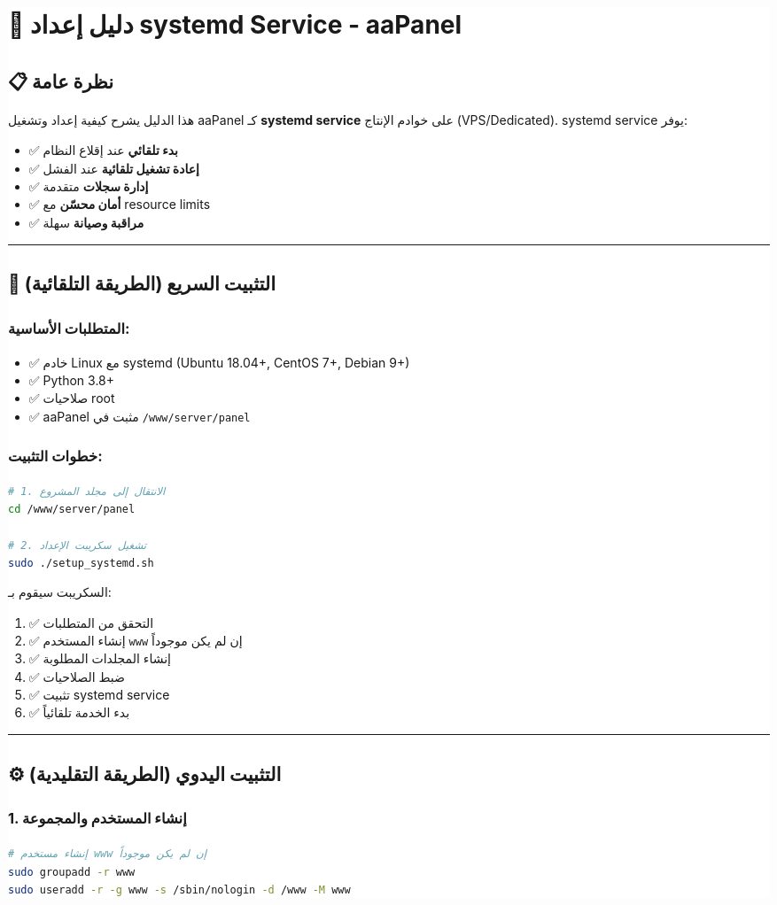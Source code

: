 # 🔧 دليل إعداد systemd Service - aaPanel

## 📋 نظرة عامة

هذا الدليل يشرح كيفية إعداد وتشغيل aaPanel كـ **systemd service** على خوادم الإنتاج (VPS/Dedicated). systemd service يوفر:

- ✅ **بدء تلقائي** عند إقلاع النظام
- ✅ **إعادة تشغيل تلقائية** عند الفشل
- ✅ **إدارة سجلات** متقدمة
- ✅ **أمان محسّن** مع resource limits
- ✅ **مراقبة وصيانة** سهلة

---

## 🚀 التثبيت السريع (الطريقة التلقائية)

### المتطلبات الأساسية:
- ✅ خادم Linux مع systemd (Ubuntu 18.04+, CentOS 7+, Debian 9+)
- ✅ Python 3.8+
- ✅ صلاحيات root
- ✅ aaPanel مثبت في `/www/server/panel`

### خطوات التثبيت:

```bash
# 1. الانتقال إلى مجلد المشروع
cd /www/server/panel

# 2. تشغيل سكريبت الإعداد
sudo ./setup_systemd.sh
```

السكريبت سيقوم بـ:
1. ✅ التحقق من المتطلبات
2. ✅ إنشاء المستخدم `www` إن لم يكن موجوداً
3. ✅ إنشاء المجلدات المطلوبة
4. ✅ ضبط الصلاحيات
5. ✅ تثبيت systemd service
6. ✅ بدء الخدمة تلقائياً

---

## ⚙️ التثبيت اليدوي (الطريقة التقليدية)

### 1. إنشاء المستخدم والمجموعة

```bash
# إنشاء مستخدم www إن لم يكن موجوداً
sudo groupadd -r www
sudo useradd -r -g www -s /sbin/nologin -d /www -M www
```
